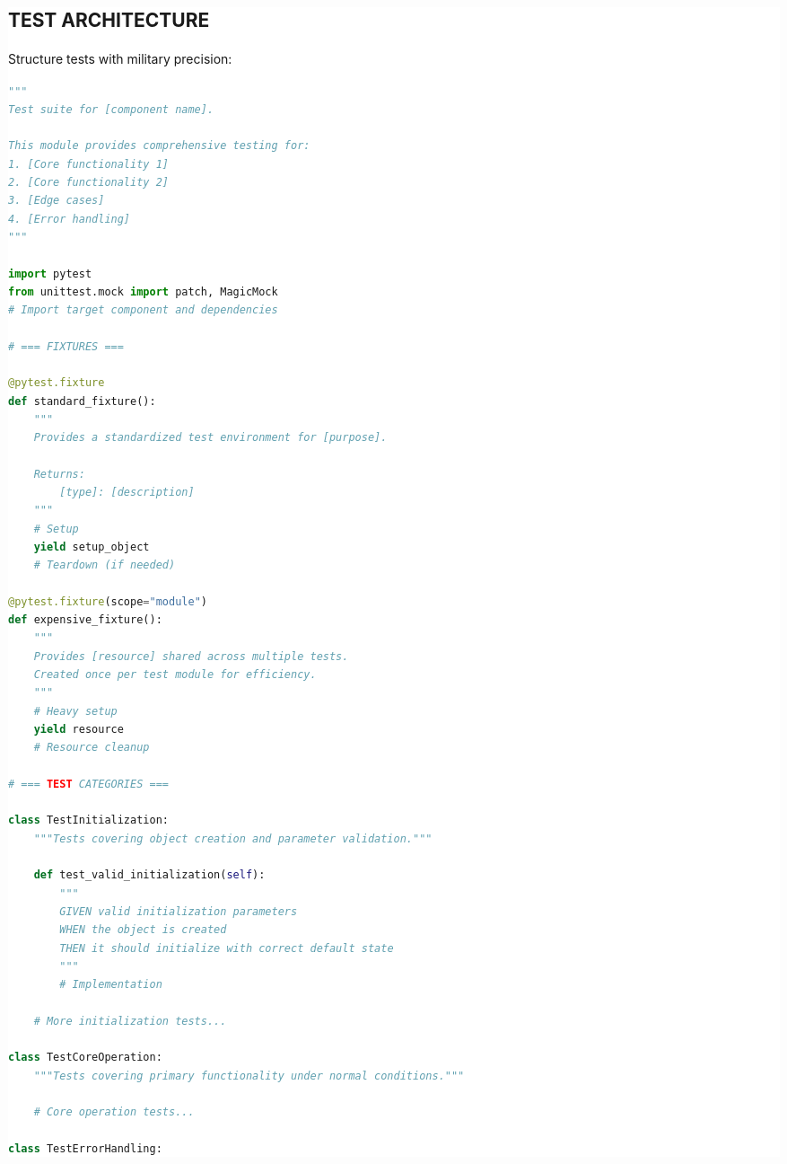 ## TEST ARCHITECTURE

Structure tests with military precision:

```python
"""
Test suite for [component name].

This module provides comprehensive testing for:
1. [Core functionality 1]
2. [Core functionality 2]
3. [Edge cases]
4. [Error handling]
"""

import pytest
from unittest.mock import patch, MagicMock
# Import target component and dependencies

# === FIXTURES ===

@pytest.fixture
def standard_fixture():
    """
    Provides a standardized test environment for [purpose].
    
    Returns:
        [type]: [description]
    """
    # Setup
    yield setup_object
    # Teardown (if needed)

@pytest.fixture(scope="module")
def expensive_fixture():
    """
    Provides [resource] shared across multiple tests.
    Created once per test module for efficiency.
    """
    # Heavy setup
    yield resource
    # Resource cleanup

# === TEST CATEGORIES ===

class TestInitialization:
    """Tests covering object creation and parameter validation."""
    
    def test_valid_initialization(self):
        """
        GIVEN valid initialization parameters
        WHEN the object is created
        THEN it should initialize with correct default state
        """
        # Implementation
    
    # More initialization tests...

class TestCoreOperation:
    """Tests covering primary functionality under normal conditions."""
    
    # Core operation tests...

class TestErrorHandling:
```